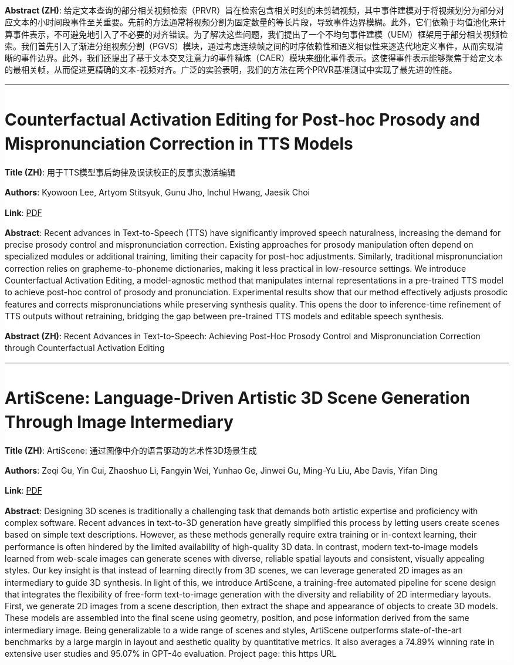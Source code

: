 **Abstract (ZH)**: 给定文本查询的部分相关视频检索（PRVR）旨在检索包含相关时刻的未剪辑视频，其中事件建模对于将视频划分为部分对应文本的小时间段事件至关重要。先前的方法通常将视频分割为固定数量的等长片段，导致事件边界模糊。此外，它们依赖于均值池化来计算事件表示，不可避免地引入了不必要的对齐错误。为了解决这些问题，我们提出了一个不均匀事件建模（UEM）框架用于部分相关视频检索。我们首先引入了渐进分组视频分割（PGVS）模块，通过考虑连续帧之间的时序依赖性和语义相似性来逐迭代地定义事件，从而实现清晰的事件边界。此外，我们还提出了基于文本交叉注意力的事件精炼（CAER）模块来细化事件表示。这使得事件表示能够聚焦于给定文本的最相关帧，从而促进更精确的文本-视频对齐。广泛的实验表明，我们的方法在两个PRVR基准测试中实现了最先进的性能。 

---
# Counterfactual Activation Editing for Post-hoc Prosody and Mispronunciation Correction in TTS Models 

**Title (ZH)**: 用于TTS模型事后韵律及误读校正的反事实激活编辑 

**Authors**: Kyowoon Lee, Artyom Stitsyuk, Gunu Jho, Inchul Hwang, Jaesik Choi  

**Link**: [PDF](https://arxiv.org/pdf/2506.00832)  

**Abstract**: Recent advances in Text-to-Speech (TTS) have significantly improved speech naturalness, increasing the demand for precise prosody control and mispronunciation correction. Existing approaches for prosody manipulation often depend on specialized modules or additional training, limiting their capacity for post-hoc adjustments. Similarly, traditional mispronunciation correction relies on grapheme-to-phoneme dictionaries, making it less practical in low-resource settings. We introduce Counterfactual Activation Editing, a model-agnostic method that manipulates internal representations in a pre-trained TTS model to achieve post-hoc control of prosody and pronunciation. Experimental results show that our method effectively adjusts prosodic features and corrects mispronunciations while preserving synthesis quality. This opens the door to inference-time refinement of TTS outputs without retraining, bridging the gap between pre-trained TTS models and editable speech synthesis. 

**Abstract (ZH)**: Recent Advances in Text-to-Speech: Achieving Post-Hoc Prosody Control and Mispronunciation Correction through Counterfactual Activation Editing 

---
# ArtiScene: Language-Driven Artistic 3D Scene Generation Through Image Intermediary 

**Title (ZH)**: ArtiScene: 通过图像中介的语言驱动的艺术性3D场景生成 

**Authors**: Zeqi Gu, Yin Cui, Zhaoshuo Li, Fangyin Wei, Yunhao Ge, Jinwei Gu, Ming-Yu Liu, Abe Davis, Yifan Ding  

**Link**: [PDF](https://arxiv.org/pdf/2506.00742)  

**Abstract**: Designing 3D scenes is traditionally a challenging task that demands both artistic expertise and proficiency with complex software. Recent advances in text-to-3D generation have greatly simplified this process by letting users create scenes based on simple text descriptions. However, as these methods generally require extra training or in-context learning, their performance is often hindered by the limited availability of high-quality 3D data. In contrast, modern text-to-image models learned from web-scale images can generate scenes with diverse, reliable spatial layouts and consistent, visually appealing styles. Our key insight is that instead of learning directly from 3D scenes, we can leverage generated 2D images as an intermediary to guide 3D synthesis. In light of this, we introduce ArtiScene, a training-free automated pipeline for scene design that integrates the flexibility of free-form text-to-image generation with the diversity and reliability of 2D intermediary layouts.
First, we generate 2D images from a scene description, then extract the shape and appearance of objects to create 3D models. These models are assembled into the final scene using geometry, position, and pose information derived from the same intermediary image. Being generalizable to a wide range of scenes and styles, ArtiScene outperforms state-of-the-art benchmarks by a large margin in layout and aesthetic quality by quantitative metrics. It also averages a 74.89% winning rate in extensive user studies and 95.07% in GPT-4o evaluation. Project page: this https URL 
